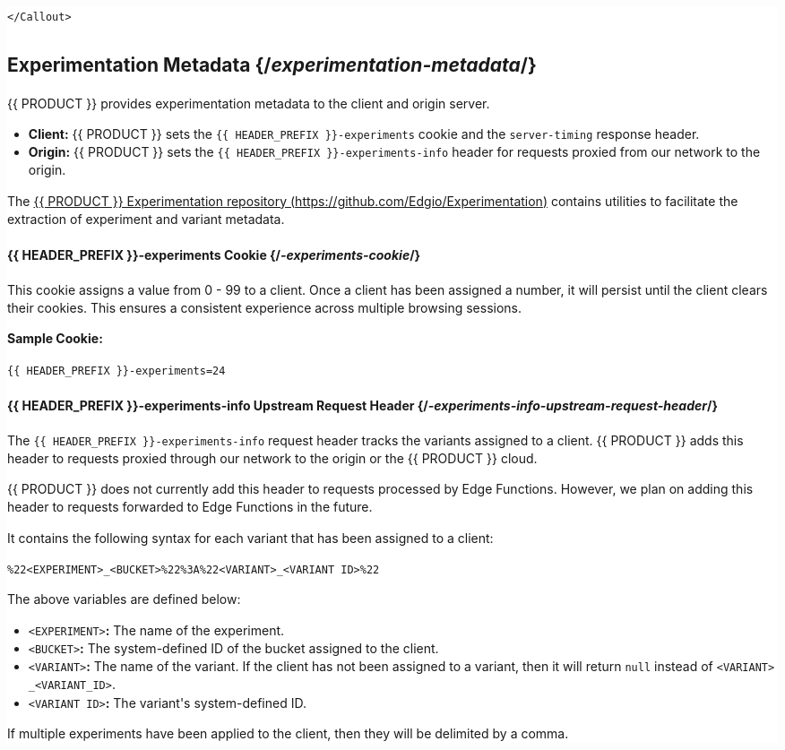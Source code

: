     </Callout>

## Experimentation Metadata {/*experimentation-metadata*/}

{{ PRODUCT }} provides experimentation metadata to the client and origin server.

-   **Client:** {{ PRODUCT }} sets the `{{ HEADER_PREFIX }}-experiments` cookie and the `server-timing` response header.
-   **Origin:** {{ PRODUCT }} sets the `{{ HEADER_PREFIX }}-experiments-info` header for requests proxied from our network to the origin.

<Callout type="tip">

  The [{{ PRODUCT }} Experimentation repository (https://github.com/Edgio/Experimentation)](https://github.com/Edgio/Experimentation) contains utilities to facilitate the extraction of experiment and variant metadata.

</Callout>

#### {{ HEADER_PREFIX }}-experiments Cookie {/*-experiments-cookie*/}

This cookie assigns a value from 0 - 99 to a client. Once a client has been assigned a number, it will persist until the client clears their cookies. This ensures a consistent experience across multiple browsing sessions. 

**Sample Cookie:** 

`{{ HEADER_PREFIX }}-experiments=24`

#### {{ HEADER_PREFIX }}-experiments-info Upstream Request Header {/*-experiments-info-upstream-request-header*/}

The `{{ HEADER_PREFIX }}-experiments-info` request header tracks the variants assigned to a client. {{ PRODUCT }} adds this header to requests proxied through our network to the origin or the {{ PRODUCT }} cloud. 

<Callout type="important">

  {{ PRODUCT }} does not currently add this header to requests processed by Edge Functions. However, we plan on adding this header to requests forwarded to Edge Functions in the future. 

</Callout>

It contains the following syntax for each variant that has been assigned to a client:

`%22<EXPERIMENT>_<BUCKET>%22%3A%22<VARIANT>_<VARIANT ID>%22`

The above variables are defined below: 

-   `<EXPERIMENT>`**:** The name of the experiment.
-   `<BUCKET>`**:** The system-defined ID of the bucket assigned to the client.
-   `<VARIANT>`**:** The name of the variant. If the client has not been assigned to a variant, then it will return `null` instead of `<VARIANT>_<VARIANT_ID>`. 
-   `<VARIANT ID>`**:** The variant's system-defined ID.

<Callout type="info">

  If multiple experiments have been applied to the client, then they will be delimited by a comma. 
